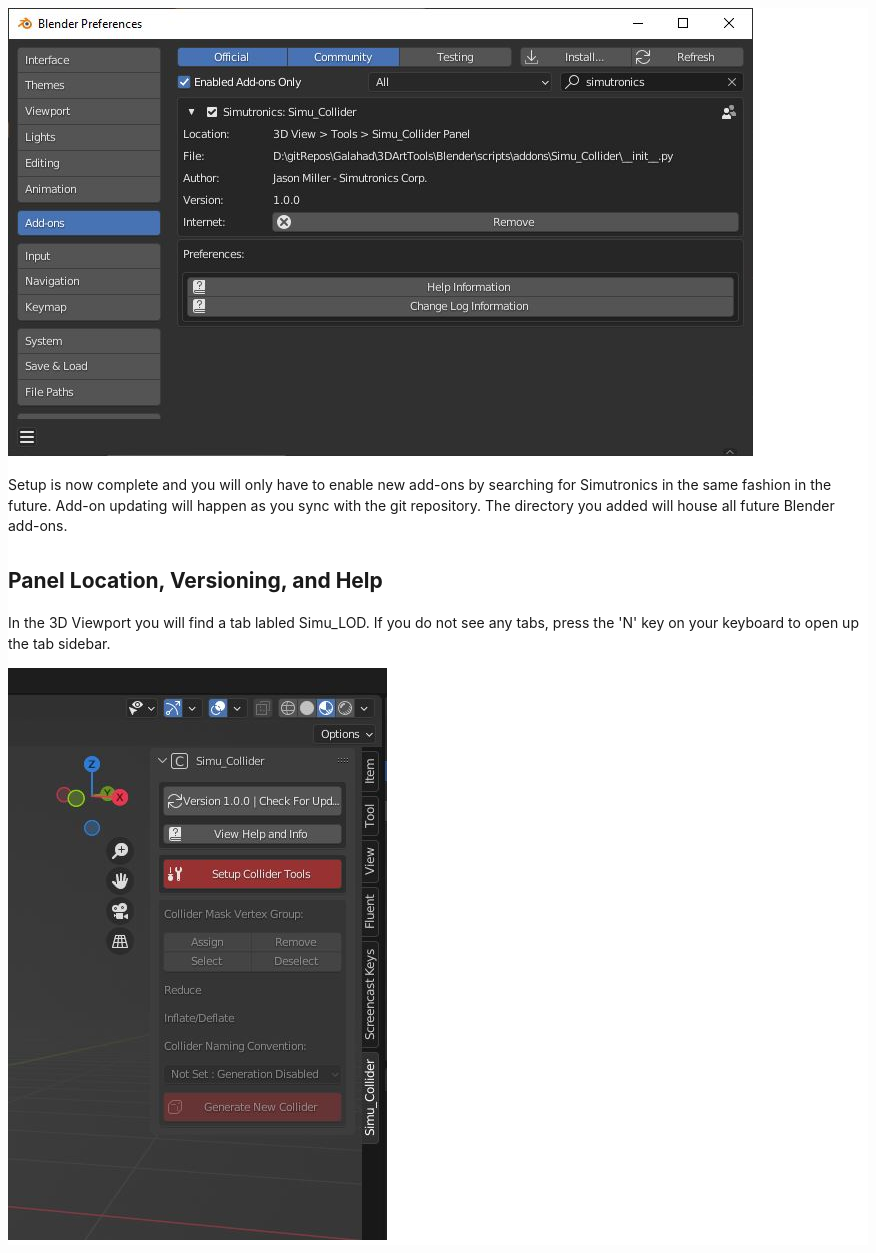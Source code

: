 ![Blender Add-on Image](./IMGs/AddonEnable.JPG)

Setup is now complete and you will only have to enable new add-ons by searching for Simutronics in the same fashion in the future. Add-on updating will happen as you sync with the git repository. The directory you added will house all future Blender add-ons.

## Panel Location, Versioning, and Help
In the 3D Viewport you will find a tab labled Simu_LOD. If you do not see any tabs, press the 'N' key on your keyboard to open up the tab sidebar.

![Tab Image](./IMGs/TabImage.JPG) 
